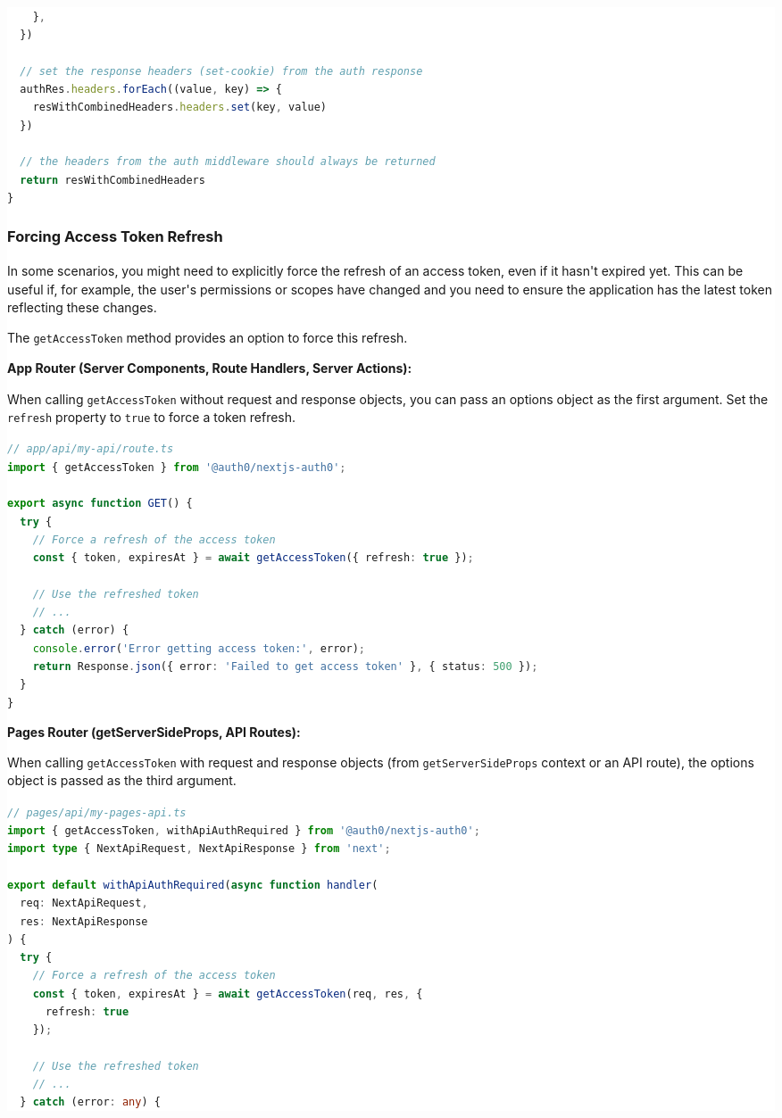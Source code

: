 ```ts
    },
  })

  // set the response headers (set-cookie) from the auth response
  authRes.headers.forEach((value, key) => {
    resWithCombinedHeaders.headers.set(key, value)
  })

  // the headers from the auth middleware should always be returned
  return resWithCombinedHeaders
}
```

### Forcing Access Token Refresh

In some scenarios, you might need to explicitly force the refresh of an access token, even if it hasn't expired yet. This can be useful if, for example, the user's permissions or scopes have changed and you need to ensure the application has the latest token reflecting these changes.

The `getAccessToken` method provides an option to force this refresh.

**App Router (Server Components, Route Handlers, Server Actions):**

When calling `getAccessToken` without request and response objects, you can pass an options object as the first argument. Set the `refresh` property to `true` to force a token refresh.

```typescript
// app/api/my-api/route.ts
import { getAccessToken } from '@auth0/nextjs-auth0';

export async function GET() {
  try {
    // Force a refresh of the access token
    const { token, expiresAt } = await getAccessToken({ refresh: true });

    // Use the refreshed token
    // ...
  } catch (error) {
    console.error('Error getting access token:', error);
    return Response.json({ error: 'Failed to get access token' }, { status: 500 });
  }
}
```

**Pages Router (getServerSideProps, API Routes):**

When calling `getAccessToken` with request and response objects (from `getServerSideProps` context or an API route), the options object is passed as the third argument.

```typescript
// pages/api/my-pages-api.ts
import { getAccessToken, withApiAuthRequired } from '@auth0/nextjs-auth0';
import type { NextApiRequest, NextApiResponse } from 'next';

export default withApiAuthRequired(async function handler(
  req: NextApiRequest,
  res: NextApiResponse
) {
  try {
    // Force a refresh of the access token
    const { token, expiresAt } = await getAccessToken(req, res, {
      refresh: true
    });

    // Use the refreshed token
    // ...
  } catch (error: any) {
```